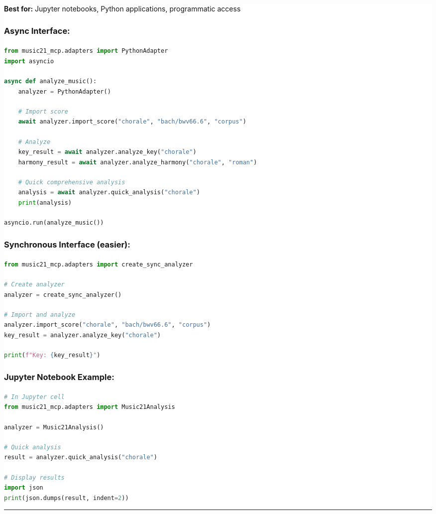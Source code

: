 **Best for:** Jupyter notebooks, Python applications, programmatic access

### Async Interface:
```python
from music21_mcp.adapters import PythonAdapter
import asyncio

async def analyze_music():
    analyzer = PythonAdapter()
    
    # Import score
    await analyzer.import_score("chorale", "bach/bwv66.6", "corpus")
    
    # Analyze
    key_result = await analyzer.analyze_key("chorale")
    harmony_result = await analyzer.analyze_harmony("chorale", "roman")
    
    # Quick comprehensive analysis
    analysis = await analyzer.quick_analysis("chorale")
    print(analysis)

asyncio.run(analyze_music())
```

### Synchronous Interface (easier):
```python
from music21_mcp.adapters import create_sync_analyzer

# Create analyzer
analyzer = create_sync_analyzer()

# Import and analyze
analyzer.import_score("chorale", "bach/bwv66.6", "corpus")
key_result = analyzer.analyze_key("chorale")

print(f"Key: {key_result}")
```

### Jupyter Notebook Example:
```python
# In Jupyter cell
from music21_mcp.adapters import Music21Analysis

analyzer = Music21Analysis()

# Quick analysis
result = analyzer.quick_analysis("chorale")

# Display results
import json
print(json.dumps(result, indent=2))
```

---